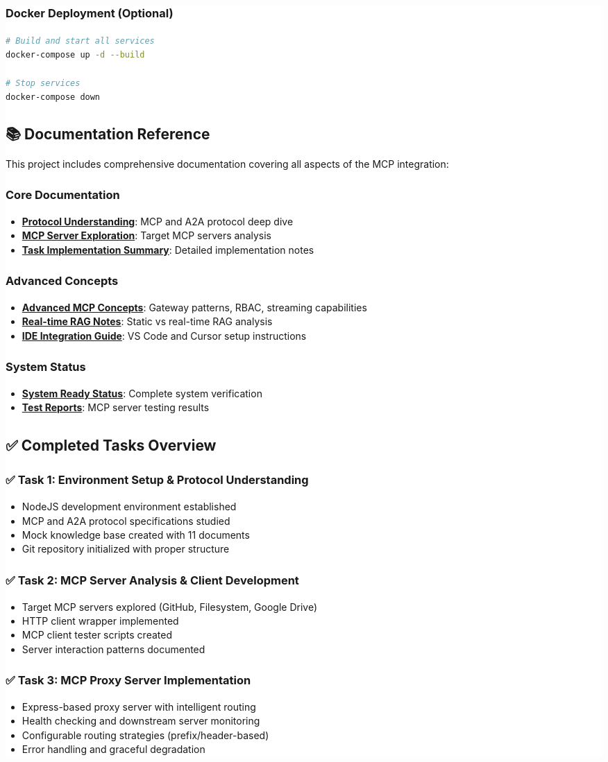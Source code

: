### Docker Deployment (Optional)

```bash
# Build and start all services
docker-compose up -d --build

# Stop services
docker-compose down
```

## 📚 Documentation Reference

This project includes comprehensive documentation covering all aspects of the MCP integration:

### Core Documentation

- **[Protocol Understanding](protocol_understanding.md)**: MCP and A2A protocol deep dive
- **[MCP Server Exploration](mcp_server_exploration.md)**: Target MCP servers analysis
- **[Task Implementation Summary](Task_4_5_6_Implementation_Summary.md)**: Detailed implementation notes

### Advanced Concepts

- **[Advanced MCP Concepts](advanced_mcp_concepts.md)**: Gateway patterns, RBAC, streaming capabilities
- **[Real-time RAG Notes](realtime_rag_notes.md)**: Static vs real-time RAG analysis
- **[IDE Integration Guide](ide_mcp_integration.md)**: VS Code and Cursor setup instructions

### System Status

- **[System Ready Status](SYSTEM_READY.md)**: Complete system verification
- **[Test Reports](test_all_servers.md)**: MCP server testing results

## ✅ Completed Tasks Overview

### ✅ Task 1: Environment Setup & Protocol Understanding
- NodeJS development environment established
- MCP and A2A protocol specifications studied
- Mock knowledge base created with 11 documents
- Git repository initialized with proper structure

### ✅ Task 2: MCP Server Analysis & Client Development
- Target MCP servers explored (GitHub, Filesystem, Google Drive)
- HTTP client wrapper implemented
- MCP client tester scripts created
- Server interaction patterns documented

### ✅ Task 3: MCP Proxy Server Implementation
- Express-based proxy server with intelligent routing
- Health checking and downstream server monitoring
- Configurable routing strategies (prefix/header-based)
- Error handling and graceful degradation
